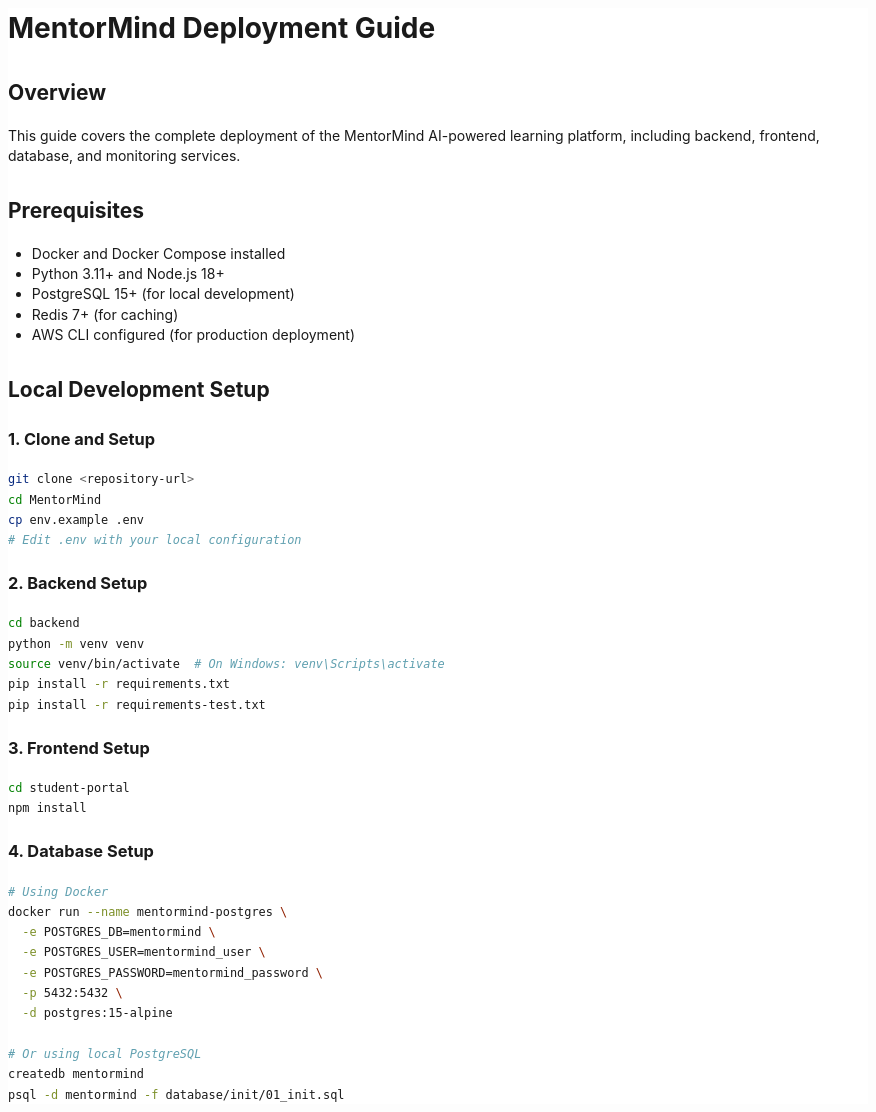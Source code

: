 # MentorMind Deployment Guide

## Overview
This guide covers the complete deployment of the MentorMind AI-powered learning platform, including backend, frontend, database, and monitoring services.

## Prerequisites
- Docker and Docker Compose installed
- Python 3.11+ and Node.js 18+
- PostgreSQL 15+ (for local development)
- Redis 7+ (for caching)
- AWS CLI configured (for production deployment)

## Local Development Setup

### 1. Clone and Setup
```bash
git clone <repository-url>
cd MentorMind
cp env.example .env
# Edit .env with your local configuration
```

### 2. Backend Setup
```bash
cd backend
python -m venv venv
source venv/bin/activate  # On Windows: venv\Scripts\activate
pip install -r requirements.txt
pip install -r requirements-test.txt
```

### 3. Frontend Setup
```bash
cd student-portal
npm install
```

### 4. Database Setup
```bash
# Using Docker
docker run --name mentormind-postgres \
  -e POSTGRES_DB=mentormind \
  -e POSTGRES_USER=mentormind_user \
  -e POSTGRES_PASSWORD=mentormind_password \
  -p 5432:5432 \
  -d postgres:15-alpine

# Or using local PostgreSQL
createdb mentormind
psql -d mentormind -f database/init/01_init.sql
```
